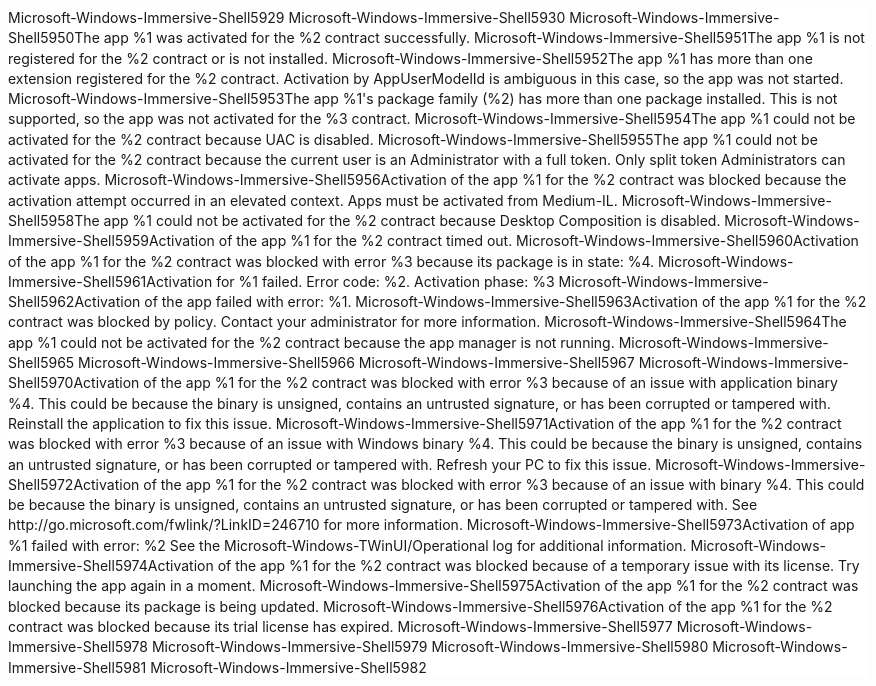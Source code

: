 <tr><td>Microsoft-Windows-Immersive-Shell</td><td>5929</td><td></td></tr>
<tr><td>Microsoft-Windows-Immersive-Shell</td><td>5930</td><td></td></tr>
<tr><td>Microsoft-Windows-Immersive-Shell</td><td>5950</td><td>The app %1 was activated for the %2 contract successfully.</td></tr>
<tr><td>Microsoft-Windows-Immersive-Shell</td><td>5951</td><td>The app %1 is not registered for the %2 contract or is not installed.</td></tr>
<tr><td>Microsoft-Windows-Immersive-Shell</td><td>5952</td><td>The app %1 has more than one extension registered for the %2 contract. Activation by AppUserModelId is ambiguous in this case, so the app was not started.</td></tr>
<tr><td>Microsoft-Windows-Immersive-Shell</td><td>5953</td><td>The app %1&#39;s package family (%2) has more than one package installed. This is not supported, so the app was not activated for the %3 contract.</td></tr>
<tr><td>Microsoft-Windows-Immersive-Shell</td><td>5954</td><td>The app %1 could not be activated for the %2 contract because UAC is disabled.</td></tr>
<tr><td>Microsoft-Windows-Immersive-Shell</td><td>5955</td><td>The app %1 could not be activated for the %2 contract because the current user is an Administrator with a full token. Only split token Administrators can activate apps.</td></tr>
<tr><td>Microsoft-Windows-Immersive-Shell</td><td>5956</td><td>Activation of the app %1 for the %2 contract was blocked because the activation attempt occurred in an elevated context. Apps must be activated from Medium-IL.</td></tr>
<tr><td>Microsoft-Windows-Immersive-Shell</td><td>5958</td><td>The app %1 could not be activated for the %2 contract because Desktop Composition is disabled.</td></tr>
<tr><td>Microsoft-Windows-Immersive-Shell</td><td>5959</td><td>Activation of the app %1 for the %2 contract timed out.</td></tr>
<tr><td>Microsoft-Windows-Immersive-Shell</td><td>5960</td><td>Activation of the app %1 for the %2 contract was blocked with error %3 because its package is in state: %4.</td></tr>
<tr><td>Microsoft-Windows-Immersive-Shell</td><td>5961</td><td>Activation for %1 failed. Error code: %2. Activation phase: %3</td></tr>
<tr><td>Microsoft-Windows-Immersive-Shell</td><td>5962</td><td>Activation of the app failed with error: %1.</td></tr>
<tr><td>Microsoft-Windows-Immersive-Shell</td><td>5963</td><td>Activation of the app %1 for the %2 contract was blocked by policy. Contact your administrator for more information.</td></tr>
<tr><td>Microsoft-Windows-Immersive-Shell</td><td>5964</td><td>The app %1 could not be activated for the %2 contract because the app manager is not running.</td></tr>
<tr><td>Microsoft-Windows-Immersive-Shell</td><td>5965</td><td></td></tr>
<tr><td>Microsoft-Windows-Immersive-Shell</td><td>5966</td><td></td></tr>
<tr><td>Microsoft-Windows-Immersive-Shell</td><td>5967</td><td></td></tr>
<tr><td>Microsoft-Windows-Immersive-Shell</td><td>5970</td><td>Activation of the app %1 for the %2 contract was blocked with error %3 because of an issue with application binary %4. This could be because the binary is unsigned, contains an untrusted signature, or has been corrupted or tampered with. Reinstall the application to fix this issue.</td></tr>
<tr><td>Microsoft-Windows-Immersive-Shell</td><td>5971</td><td>Activation of the app %1 for the %2 contract was blocked with error %3 because of an issue with Windows binary %4. This could be because the binary is unsigned, contains an untrusted signature, or has been corrupted or tampered with. Refresh your PC to fix this issue.</td></tr>
<tr><td>Microsoft-Windows-Immersive-Shell</td><td>5972</td><td>Activation of the app %1 for the %2 contract was blocked with error %3 because of an issue with binary %4. This could be because the binary is unsigned, contains an untrusted signature, or has been corrupted or tampered with. See http://go.microsoft.com/fwlink/?LinkID=246710 for more information.</td></tr>
<tr><td>Microsoft-Windows-Immersive-Shell</td><td>5973</td><td>Activation of app %1 failed with error: %2 See the Microsoft-Windows-TWinUI/Operational log for additional information.</td></tr>
<tr><td>Microsoft-Windows-Immersive-Shell</td><td>5974</td><td>Activation of the app %1 for the %2 contract was blocked because of a temporary issue with its license. Try launching the app again in a moment.</td></tr>
<tr><td>Microsoft-Windows-Immersive-Shell</td><td>5975</td><td>Activation of the app %1 for the %2 contract was blocked because its package is being updated.</td></tr>
<tr><td>Microsoft-Windows-Immersive-Shell</td><td>5976</td><td>Activation of the app %1 for the %2 contract was blocked because its trial license has expired.</td></tr>
<tr><td>Microsoft-Windows-Immersive-Shell</td><td>5977</td><td></td></tr>
<tr><td>Microsoft-Windows-Immersive-Shell</td><td>5978</td><td></td></tr>
<tr><td>Microsoft-Windows-Immersive-Shell</td><td>5979</td><td></td></tr>
<tr><td>Microsoft-Windows-Immersive-Shell</td><td>5980</td><td></td></tr>
<tr><td>Microsoft-Windows-Immersive-Shell</td><td>5981</td><td></td></tr>
<tr><td>Microsoft-Windows-Immersive-Shell</td><td>5982</td><td></td></tr>